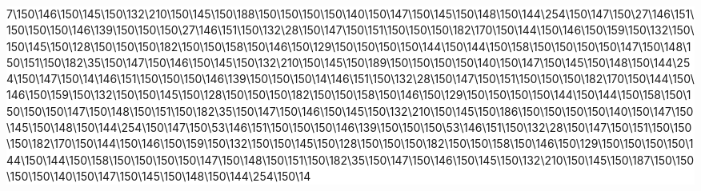 7\150\146\150\145\150\132\210\150\145\150\188\150\150\150\150\140\150\147\150\145\150\148\150\144\254\150\147\150\27\146\151\150\150\150\146\139\150\150\150\27\146\151\150\132\28\150\147\150\151\150\150\150\182\170\150\144\150\146\150\159\150\132\150\150\145\150\128\150\150\150\182\150\150\158\150\146\150\129\150\150\150\150\144\150\144\150\158\150\150\150\150\147\150\148\150\151\150\182\35\150\147\150\146\150\145\150\132\210\150\145\150\189\150\150\150\150\140\150\147\150\145\150\148\150\144\254\150\147\150\14\146\151\150\150\150\146\139\150\150\150\14\146\151\150\132\28\150\147\150\151\150\150\150\182\170\150\144\150\146\150\159\150\132\150\150\145\150\128\150\150\150\182\150\150\158\150\146\150\129\150\150\150\150\144\150\144\150\158\150\150\150\150\147\150\148\150\151\150\182\35\150\147\150\146\150\145\150\132\210\150\145\150\186\150\150\150\150\140\150\147\150\145\150\148\150\144\254\150\147\150\53\146\151\150\150\150\146\139\150\150\150\53\146\151\150\132\28\150\147\150\151\150\150\150\182\170\150\144\150\146\150\159\150\132\150\150\145\150\128\150\150\150\182\150\150\158\150\146\150\129\150\150\150\150\144\150\144\150\158\150\150\150\150\147\150\148\150\151\150\182\35\150\147\150\146\150\145\150\132\210\150\145\150\187\150\150\150\150\140\150\147\150\145\150\148\150\144\254\150\14